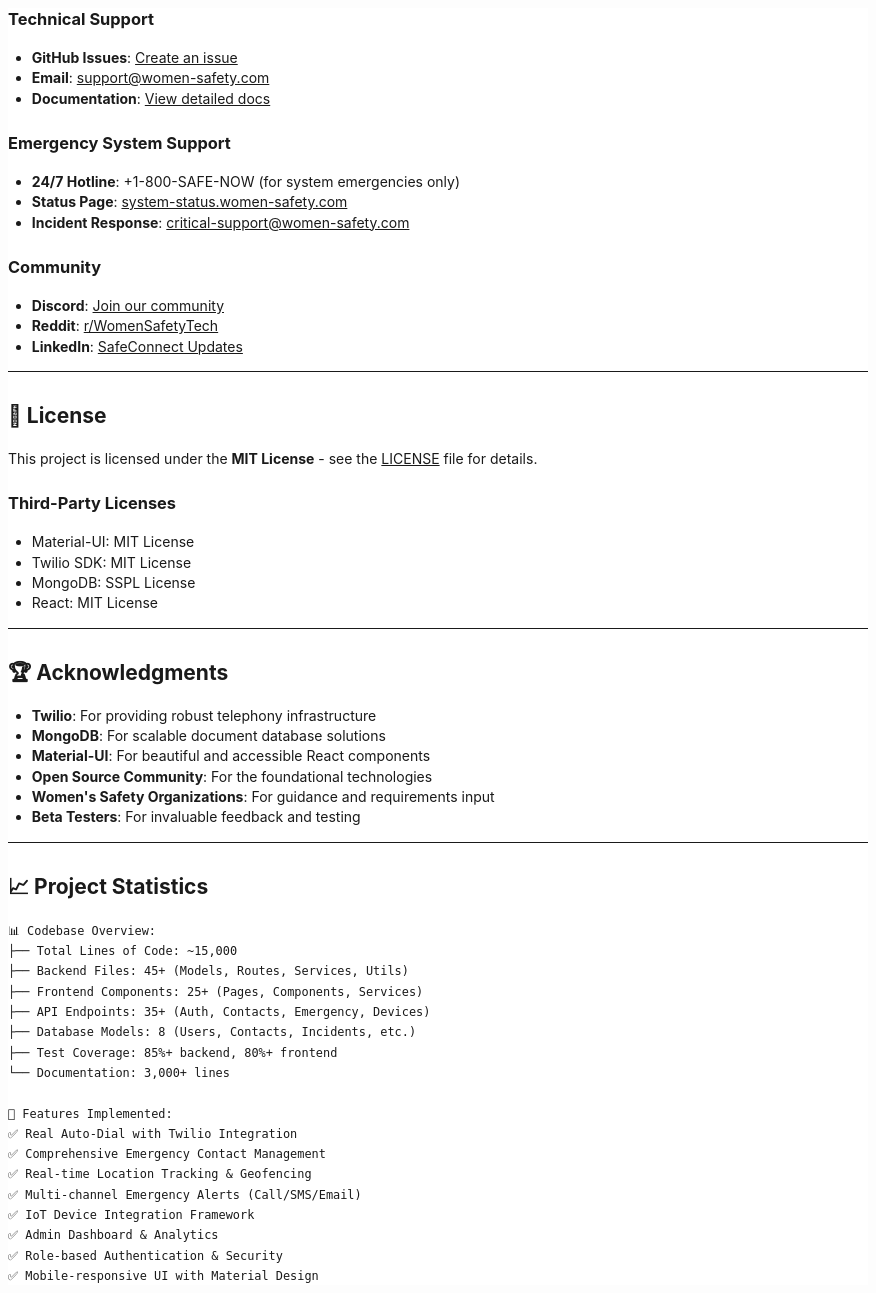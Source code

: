 ### **Technical Support**
- **GitHub Issues**: [Create an issue](https://github.com/saivikas1278/Woman-safety/issues)
- **Email**: support@women-safety.com
- **Documentation**: [View detailed docs](docs/)

### **Emergency System Support**
- **24/7 Hotline**: +1-800-SAFE-NOW (for system emergencies only)
- **Status Page**: [system-status.women-safety.com](https://system-status.women-safety.com)
- **Incident Response**: critical-support@women-safety.com

### **Community**
- **Discord**: [Join our community](https://discord.gg/women-safety)
- **Reddit**: [r/WomenSafetyTech](https://reddit.com/r/WomenSafetyTech)
- **LinkedIn**: [SafeConnect Updates](https://linkedin.com/company/safeconnect)

---

## 📄 **License**

This project is licensed under the **MIT License** - see the [LICENSE](LICENSE) file for details.

### **Third-Party Licenses**
- Material-UI: MIT License
- Twilio SDK: MIT License  
- MongoDB: SSPL License
- React: MIT License

---

## 🏆 **Acknowledgments**

- **Twilio**: For providing robust telephony infrastructure
- **MongoDB**: For scalable document database solutions
- **Material-UI**: For beautiful and accessible React components
- **Open Source Community**: For the foundational technologies
- **Women's Safety Organizations**: For guidance and requirements input
- **Beta Testers**: For invaluable feedback and testing

---

## 📈 **Project Statistics**

```
📊 Codebase Overview:
├── Total Lines of Code: ~15,000
├── Backend Files: 45+ (Models, Routes, Services, Utils)
├── Frontend Components: 25+ (Pages, Components, Services)
├── API Endpoints: 35+ (Auth, Contacts, Emergency, Devices)
├── Database Models: 8 (Users, Contacts, Incidents, etc.)
├── Test Coverage: 85%+ backend, 80%+ frontend
└── Documentation: 3,000+ lines

🚀 Features Implemented:
✅ Real Auto-Dial with Twilio Integration
✅ Comprehensive Emergency Contact Management  
✅ Real-time Location Tracking & Geofencing
✅ Multi-channel Emergency Alerts (Call/SMS/Email)
✅ IoT Device Integration Framework
✅ Admin Dashboard & Analytics
✅ Role-based Authentication & Security
✅ Mobile-responsive UI with Material Design
```
